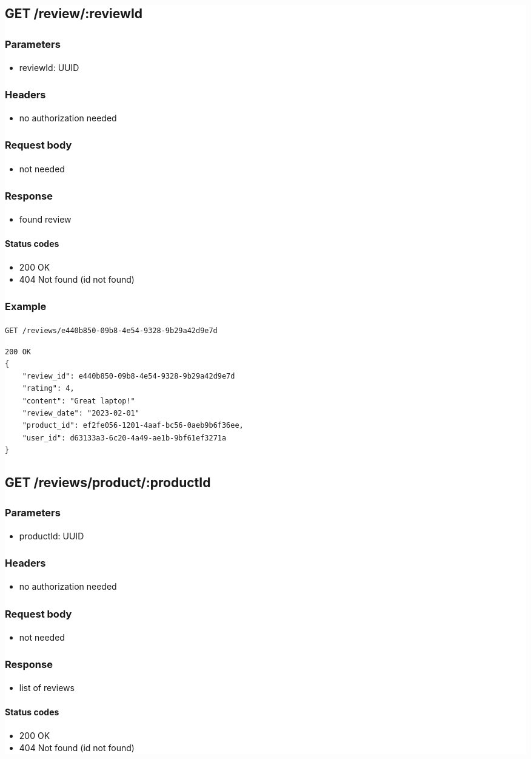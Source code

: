 ## GET /review/:reviewId

### Parameters
- reviewId: UUID

### Headers
- no authorization needed

### Request body
- not needed

### Response
- found review
#### Status codes
- 200 OK
- 404 Not found (id not found)

### Example

```
GET /reviews/e440b850-09b8-4e54-9328-9b29a42d9e7d
```

```
200 OK
{
    "review_id": e440b850-09b8-4e54-9328-9b29a42d9e7d
    "rating": 4,
    "content": "Great laptop!"
    "review_date": "2023-02-01"
    "product_id": ef2fe056-1201-4aaf-bc56-0aeb9b6f36ee,
    "user_id": d63133a3-6c20-4a49-ae1b-9bf61ef3271a
}
```

## GET /reviews/product/:productId

### Parameters
- productId: UUID

### Headers
- no authorization needed

### Request body
- not needed

### Response
- list of reviews
#### Status codes
- 200 OK
- 404 Not found (id not found)
